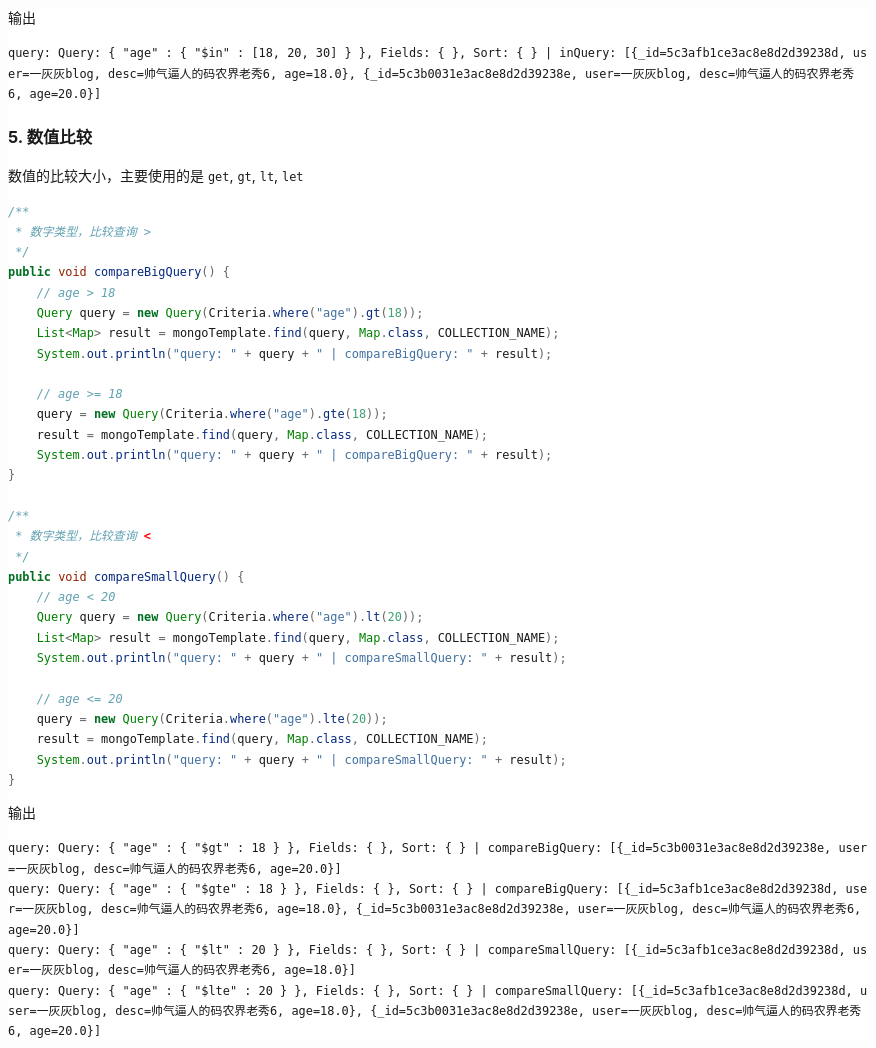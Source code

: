 输出

```text
query: Query: { "age" : { "$in" : [18, 20, 30] } }, Fields: { }, Sort: { } | inQuery: [{_id=5c3afb1ce3ac8e8d2d39238d, user=一灰灰blog, desc=帅气逼人的码农界老秀6, age=18.0}, {_id=5c3b0031e3ac8e8d2d39238e, user=一灰灰blog, desc=帅气逼人的码农界老秀6, age=20.0}]
```


### 5. 数值比较

数值的比较大小，主要使用的是 `get`, `gt`, `lt`, `let`

```java
/**
 * 数字类型，比较查询 >
 */
public void compareBigQuery() {
    // age > 18
    Query query = new Query(Criteria.where("age").gt(18));
    List<Map> result = mongoTemplate.find(query, Map.class, COLLECTION_NAME);
    System.out.println("query: " + query + " | compareBigQuery: " + result);

    // age >= 18
    query = new Query(Criteria.where("age").gte(18));
    result = mongoTemplate.find(query, Map.class, COLLECTION_NAME);
    System.out.println("query: " + query + " | compareBigQuery: " + result);
}

/**
 * 数字类型，比较查询 <
 */
public void compareSmallQuery() {
    // age < 20
    Query query = new Query(Criteria.where("age").lt(20));
    List<Map> result = mongoTemplate.find(query, Map.class, COLLECTION_NAME);
    System.out.println("query: " + query + " | compareSmallQuery: " + result);

    // age <= 20
    query = new Query(Criteria.where("age").lte(20));
    result = mongoTemplate.find(query, Map.class, COLLECTION_NAME);
    System.out.println("query: " + query + " | compareSmallQuery: " + result);
}
```

输出

```text
query: Query: { "age" : { "$gt" : 18 } }, Fields: { }, Sort: { } | compareBigQuery: [{_id=5c3b0031e3ac8e8d2d39238e, user=一灰灰blog, desc=帅气逼人的码农界老秀6, age=20.0}]
query: Query: { "age" : { "$gte" : 18 } }, Fields: { }, Sort: { } | compareBigQuery: [{_id=5c3afb1ce3ac8e8d2d39238d, user=一灰灰blog, desc=帅气逼人的码农界老秀6, age=18.0}, {_id=5c3b0031e3ac8e8d2d39238e, user=一灰灰blog, desc=帅气逼人的码农界老秀6, age=20.0}]
query: Query: { "age" : { "$lt" : 20 } }, Fields: { }, Sort: { } | compareSmallQuery: [{_id=5c3afb1ce3ac8e8d2d39238d, user=一灰灰blog, desc=帅气逼人的码农界老秀6, age=18.0}]
query: Query: { "age" : { "$lte" : 20 } }, Fields: { }, Sort: { } | compareSmallQuery: [{_id=5c3afb1ce3ac8e8d2d39238d, user=一灰灰blog, desc=帅气逼人的码农界老秀6, age=18.0}, {_id=5c3b0031e3ac8e8d2d39238e, user=一灰灰blog, desc=帅气逼人的码农界老秀6, age=20.0}]
```
